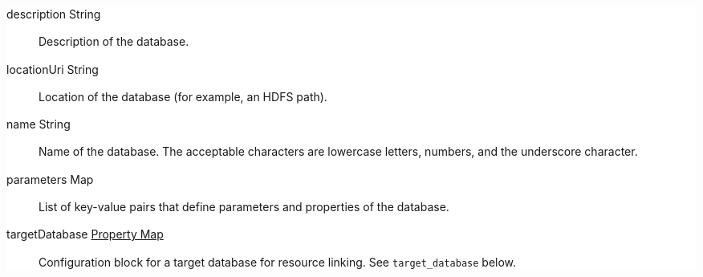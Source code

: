 </dd><dt class="property-optional"
            title="Optional">
        <span id="description_yaml">
<a data-swiftype-name="resource-property" data-swiftype-type="text" href="#description_yaml" style="color: inherit; text-decoration: inherit;">description</a>
</span>
        <span class="property-indicator"></span>
        <span class="property-type">String</span>
    </dt>
    <dd><p>Description of the database.</p>
</dd><dt class="property-optional"
            title="Optional">
        <span id="locationuri_yaml">
<a data-swiftype-name="resource-property" data-swiftype-type="text" href="#locationuri_yaml" style="color: inherit; text-decoration: inherit;">location<wbr>Uri</a>
</span>
        <span class="property-indicator"></span>
        <span class="property-type">String</span>
    </dt>
    <dd><p>Location of the database (for example, an HDFS path).</p>
</dd><dt class="property-optional"
            title="Optional">
        <span id="name_yaml">
<a data-swiftype-name="resource-property" data-swiftype-type="text" href="#name_yaml" style="color: inherit; text-decoration: inherit;">name</a>
</span>
        <span class="property-indicator"></span>
        <span class="property-type">String</span>
    </dt>
    <dd><p>Name of the database. The acceptable characters are lowercase letters, numbers, and the underscore character.</p>
</dd><dt class="property-optional"
            title="Optional">
        <span id="parameters_yaml">
<a data-swiftype-name="resource-property" data-swiftype-type="text" href="#parameters_yaml" style="color: inherit; text-decoration: inherit;">parameters</a>
</span>
        <span class="property-indicator"></span>
        <span class="property-type">Map<String></span>
    </dt>
    <dd><p>List of key-value pairs that define parameters and properties of the database.</p>
</dd><dt class="property-optional"
            title="Optional">
        <span id="targetdatabase_yaml">
<a data-swiftype-name="resource-property" data-swiftype-type="text" href="#targetdatabase_yaml" style="color: inherit; text-decoration: inherit;">target<wbr>Database</a>
</span>
        <span class="property-indicator"></span>
        <span class="property-type"><a href="#catalogdatabasetargetdatabase">Property Map</a></span>
    </dt>
    <dd><p>Configuration block for a target database for resource linking. See <code>target_database</code> below.</p>
</dd></dl>
</pulumi-choosable>
</div>
